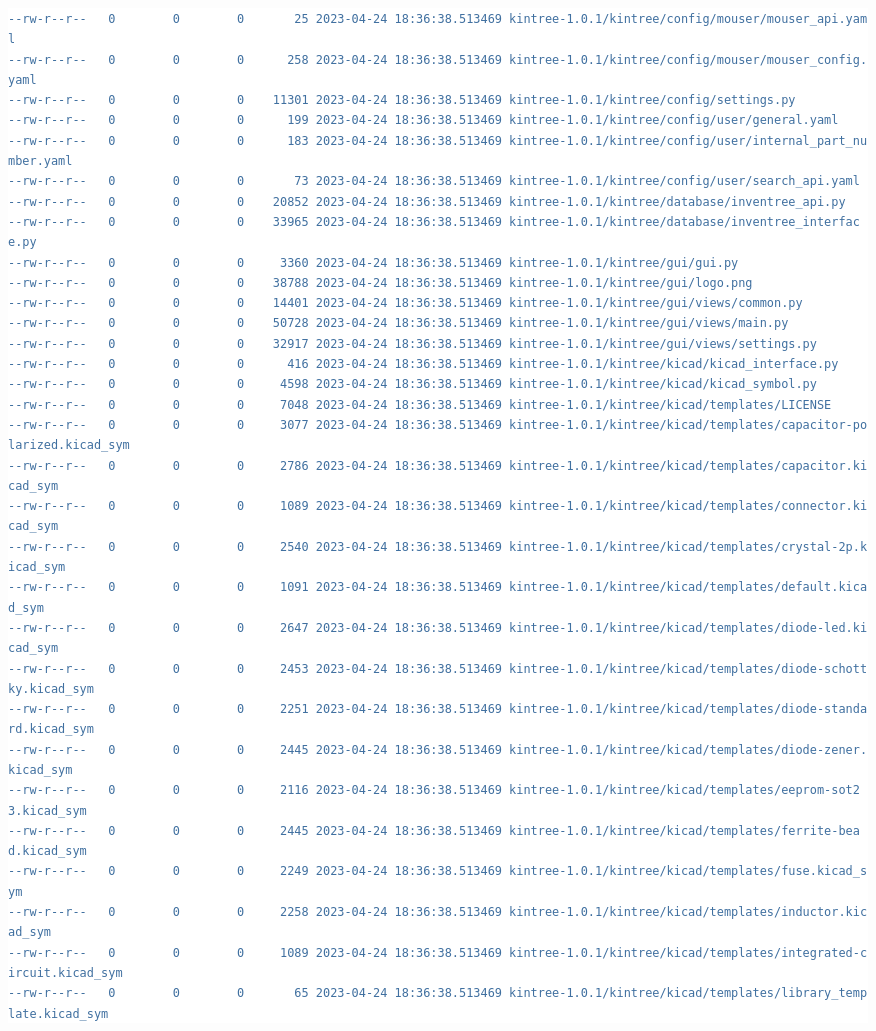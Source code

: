 ```diff
--rw-r--r--   0        0        0       25 2023-04-24 18:36:38.513469 kintree-1.0.1/kintree/config/mouser/mouser_api.yaml
--rw-r--r--   0        0        0      258 2023-04-24 18:36:38.513469 kintree-1.0.1/kintree/config/mouser/mouser_config.yaml
--rw-r--r--   0        0        0    11301 2023-04-24 18:36:38.513469 kintree-1.0.1/kintree/config/settings.py
--rw-r--r--   0        0        0      199 2023-04-24 18:36:38.513469 kintree-1.0.1/kintree/config/user/general.yaml
--rw-r--r--   0        0        0      183 2023-04-24 18:36:38.513469 kintree-1.0.1/kintree/config/user/internal_part_number.yaml
--rw-r--r--   0        0        0       73 2023-04-24 18:36:38.513469 kintree-1.0.1/kintree/config/user/search_api.yaml
--rw-r--r--   0        0        0    20852 2023-04-24 18:36:38.513469 kintree-1.0.1/kintree/database/inventree_api.py
--rw-r--r--   0        0        0    33965 2023-04-24 18:36:38.513469 kintree-1.0.1/kintree/database/inventree_interface.py
--rw-r--r--   0        0        0     3360 2023-04-24 18:36:38.513469 kintree-1.0.1/kintree/gui/gui.py
--rw-r--r--   0        0        0    38788 2023-04-24 18:36:38.513469 kintree-1.0.1/kintree/gui/logo.png
--rw-r--r--   0        0        0    14401 2023-04-24 18:36:38.513469 kintree-1.0.1/kintree/gui/views/common.py
--rw-r--r--   0        0        0    50728 2023-04-24 18:36:38.513469 kintree-1.0.1/kintree/gui/views/main.py
--rw-r--r--   0        0        0    32917 2023-04-24 18:36:38.513469 kintree-1.0.1/kintree/gui/views/settings.py
--rw-r--r--   0        0        0      416 2023-04-24 18:36:38.513469 kintree-1.0.1/kintree/kicad/kicad_interface.py
--rw-r--r--   0        0        0     4598 2023-04-24 18:36:38.513469 kintree-1.0.1/kintree/kicad/kicad_symbol.py
--rw-r--r--   0        0        0     7048 2023-04-24 18:36:38.513469 kintree-1.0.1/kintree/kicad/templates/LICENSE
--rw-r--r--   0        0        0     3077 2023-04-24 18:36:38.513469 kintree-1.0.1/kintree/kicad/templates/capacitor-polarized.kicad_sym
--rw-r--r--   0        0        0     2786 2023-04-24 18:36:38.513469 kintree-1.0.1/kintree/kicad/templates/capacitor.kicad_sym
--rw-r--r--   0        0        0     1089 2023-04-24 18:36:38.513469 kintree-1.0.1/kintree/kicad/templates/connector.kicad_sym
--rw-r--r--   0        0        0     2540 2023-04-24 18:36:38.513469 kintree-1.0.1/kintree/kicad/templates/crystal-2p.kicad_sym
--rw-r--r--   0        0        0     1091 2023-04-24 18:36:38.513469 kintree-1.0.1/kintree/kicad/templates/default.kicad_sym
--rw-r--r--   0        0        0     2647 2023-04-24 18:36:38.513469 kintree-1.0.1/kintree/kicad/templates/diode-led.kicad_sym
--rw-r--r--   0        0        0     2453 2023-04-24 18:36:38.513469 kintree-1.0.1/kintree/kicad/templates/diode-schottky.kicad_sym
--rw-r--r--   0        0        0     2251 2023-04-24 18:36:38.513469 kintree-1.0.1/kintree/kicad/templates/diode-standard.kicad_sym
--rw-r--r--   0        0        0     2445 2023-04-24 18:36:38.513469 kintree-1.0.1/kintree/kicad/templates/diode-zener.kicad_sym
--rw-r--r--   0        0        0     2116 2023-04-24 18:36:38.513469 kintree-1.0.1/kintree/kicad/templates/eeprom-sot23.kicad_sym
--rw-r--r--   0        0        0     2445 2023-04-24 18:36:38.513469 kintree-1.0.1/kintree/kicad/templates/ferrite-bead.kicad_sym
--rw-r--r--   0        0        0     2249 2023-04-24 18:36:38.513469 kintree-1.0.1/kintree/kicad/templates/fuse.kicad_sym
--rw-r--r--   0        0        0     2258 2023-04-24 18:36:38.513469 kintree-1.0.1/kintree/kicad/templates/inductor.kicad_sym
--rw-r--r--   0        0        0     1089 2023-04-24 18:36:38.513469 kintree-1.0.1/kintree/kicad/templates/integrated-circuit.kicad_sym
--rw-r--r--   0        0        0       65 2023-04-24 18:36:38.513469 kintree-1.0.1/kintree/kicad/templates/library_template.kicad_sym
```